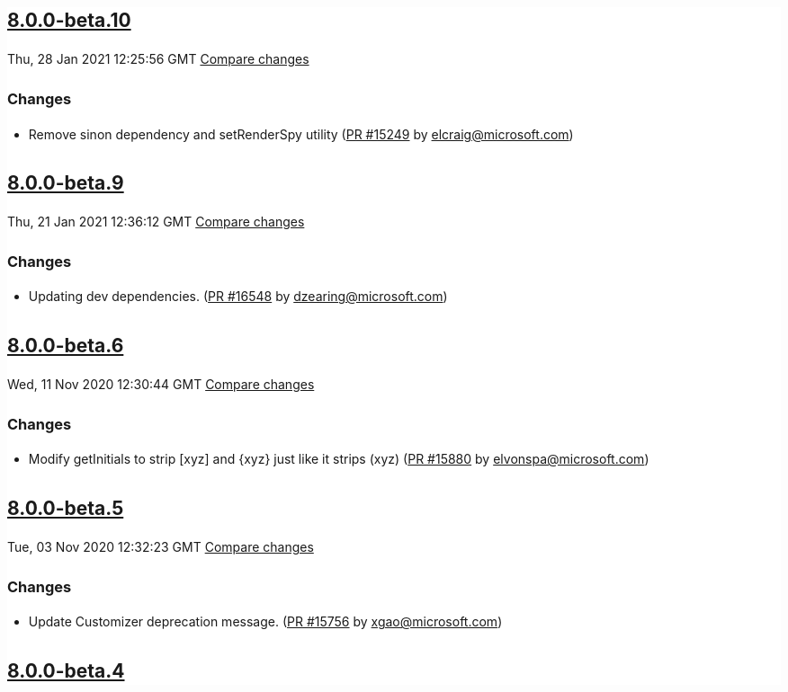 ## [8.0.0-beta.10](https://github.com/microsoft/fluentui/tree/@fluentui/utilities_v8.0.0-beta.10)

Thu, 28 Jan 2021 12:25:56 GMT 
[Compare changes](https://github.com/microsoft/fluentui/compare/@fluentui/utilities_v8.0.0-beta.9..@fluentui/utilities_v8.0.0-beta.10)

### Changes

- Remove sinon dependency and setRenderSpy utility ([PR #15249](https://github.com/microsoft/fluentui/pull/15249) by elcraig@microsoft.com)

## [8.0.0-beta.9](https://github.com/microsoft/fluentui/tree/@fluentui/utilities_v8.0.0-beta.9)

Thu, 21 Jan 2021 12:36:12 GMT 
[Compare changes](https://github.com/microsoft/fluentui/compare/@fluentui/utilities_v8.0.0-beta.6..@fluentui/utilities_v8.0.0-beta.9)

### Changes

-  Updating dev dependencies. ([PR #16548](https://github.com/microsoft/fluentui/pull/16548) by dzearing@microsoft.com)

## [8.0.0-beta.6](https://github.com/microsoft/fluentui/tree/@fluentui/utilities_v8.0.0-beta.6)

Wed, 11 Nov 2020 12:30:44 GMT 
[Compare changes](https://github.com/microsoft/fluentui/compare/@fluentui/utilities_v8.0.0-beta.5..@fluentui/utilities_v8.0.0-beta.6)

### Changes

- Modify getInitials to strip [xyz] and {xyz} just like it strips (xyz) ([PR #15880](https://github.com/microsoft/fluentui/pull/15880) by elvonspa@microsoft.com)

## [8.0.0-beta.5](https://github.com/microsoft/fluentui/tree/@fluentui/utilities_v8.0.0-beta.5)

Tue, 03 Nov 2020 12:32:23 GMT 
[Compare changes](https://github.com/microsoft/fluentui/compare/@fluentui/utilities_v8.0.0-beta.4..@fluentui/utilities_v8.0.0-beta.5)

### Changes

- Update Customizer deprecation message. ([PR #15756](https://github.com/microsoft/fluentui/pull/15756) by xgao@microsoft.com)

## [8.0.0-beta.4](https://github.com/microsoft/fluentui/tree/@fluentui/utilities_v8.0.0-beta.4)

